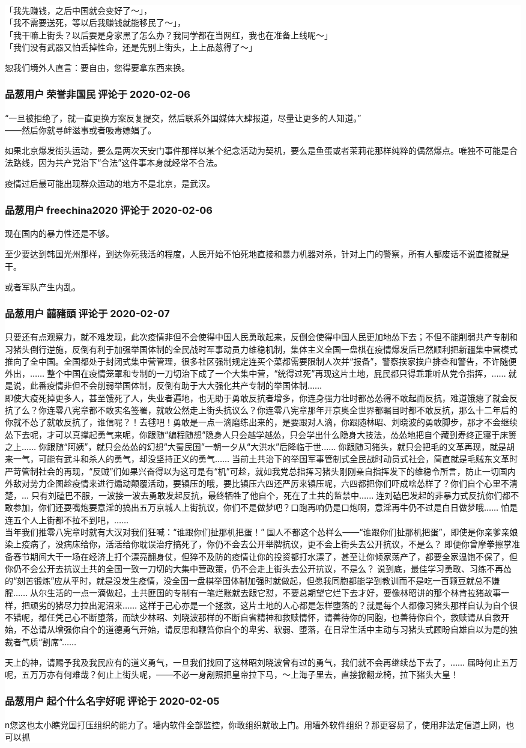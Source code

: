 「我先赚钱，之后中国就会变好了～」，  
「我不需要送死，等以后我赚钱就能移民了～」，  
「我干嘛上街头？以后要是身家黑了怎么办？我同学都在当网红，我也在准备上线呢～」  
「我们没有武器又怕丢掉性命，还是先别上街头，上上品葱得了～」  
  
  
恕我们境外人直言：要自由，您得要拿东西来换。
        
                

### 品葱用户 **荣誉非国民** 评论于 2020-02-06
        
“一旦被拒绝了，就一直更换方案反复提交，然后联系外国媒体大肆报道，尽量让更多的人知道。”  
——然后你就寻衅滋事或者吸毒嫖娼了。  
  
如果北京爆发街头运动，要么是两次天安门事件那样以某个纪念活动为契机，要么是鱼蛋或者茉莉花那样纯粹的偶然爆点。唯独不可能是合法路线，因为共产党治下“合法”这件事本身就经常不合法。  
  
疫情过后最可能出现群众运动的地方不是北京，是武汉。
        
                

### 品葱用户 **freechina2020** 评论于 2020-02-06
        
现在国内的暴力性还是不够。  
  
至少要达到韩国光州那样，到达你死我活的程度，人民开始不怕死地直接和暴力机器对杀，针对上门的警察，所有人都废话不说直接就是干。  
  
或者军队产生内乱。
        
                

### 品葱用户 **囍豬頭** 评论于 2020-02-07
        
只要还有点观察力，就不难发现，此次疫情非但不会使得中国人民勇敢起来，反倒会使得中国人民更加地怂下去；不但不能削弱共产专制和习猪头倒行逆施，反倒有利于加强举国体制的全民战时军事动员力维稳机制，集体主义全国一盘棋在疫情爆发后已然顺利把新疆集中营模式推向了全中国。全国都处于封闭式集中营管理，很多社区强制规定连买个菜都需要限制人次并“报备”，警察挨家挨户排查和警告，不许随便外出，…… 整个中国在疫情笼罩和专制的一刀切治下成了一个大集中营，“统得过死”再现这片土地，屁民都只得乖乖听从党令指挥，…… 就是说，此番疫情非但不会削弱举国体制，反倒有助于大大强化共产专制的举国体制……  
即使大疫死掉更多人，甚至饿死了人，失业者遍地，也无助于勇敢反抗者增多，你连身强力壮时都怂怂得不敢起而反抗，难道饿瘪了就会反抗了么？你连零八宪章都不敢实名签署，就敢公然走上街头抗议么？你连零八宪章那年开京奥全世界都瞩目时都不敢反抗，那么十二年后的你就不怂了就敢反抗了，谁信呢？！去毬吧！勇敢是一点一滴磨练出来的，是要跟对人滴，你跟随林昭、刘晓波的勇敢脚步，那才不会继续怂下去呢，才可以真撑起勇气来呢，你跟随“编程随想”隐身人只会越学越怂，只会学出什么隐身大技法，怂怂地把自个藏到寿终正寝于床箦之上…… 你跟随“阿姨”，就只会怂怂的幻想“大蜀民国”一朝一夕从“大洪水”后降临于世…… 你跟随习猪头，就只会把毛的文革再现，就是胡来一气，可能有武斗和杀人的勇气，却没坚持正义的勇气…… 当前土共治下的举国军事管制式全民战时动员式社会，简直就是毛贼东文革时严苛管制社会的再现，“反贼”们如果兴奋得以为这可是有“机”可趁，就如我党总指挥习猪头刚刚亲自指挥发下的维稳令所言，防止一切国内外敌对势力企图趁疫情来进行煽动颠覆活动，要镇压的哦，要比镇压六四还严厉来镇压呢，六四都把你们吓成啥怂样了？你们自个心里不清楚，... 只有刘磕巴不服，一波接一波去勇敢发起反抗，最终牺牲了他自个，死在了土共的监禁中…… 连刘磕巴发起的非暴力式反抗你们都不敢参加，你们还耍嘴炮要意淫的搞出五万京城人上街抗议，你们不是做梦吧？口跑再响仍是口炮啊，意淫再牛仍不过是白日做梦哦…… 怕是连五个人上街都不拉不到吧，……  
当年我们推零八宪章时就有大汉对我们狂喊：“谁跟你们扯那机把蛋！” 国人不都这个怂样么——“谁跟你们扯那机把蛋”，即使是你亲爹亲娘染上疫病了，没病床给你，活活给你耽误治疗搞死了，你仍不会去公开举牌抗议，更不会上街头去公开抗议，不是么？ 即便你曾摩拳擦掌准备春节期间大干一场在经济上打个漂亮翻身仗，但猝不及防的疫情让你的投资都打水漂了，甚至让你倾家荡产了，都要全家温饱不保了，但你仍不会公开去抗议土共的全国一致一刀切的大集中营政策，仍不会走上街头去公开抗议，不是么？ 说到底，最佳学习勇敢、习练不再怂的“刻苦锻炼”应从平时，就是没发生疫情，没全国一盘棋举国体制加强时就做起，但愿我同胞都能学到教训而不是吃一百颗豆就总不嫌腥…… 从尔生活的一点一滴做起，土共匪国的专制有一笔烂账就去跟它怼，不要总期望它烂下去才好，要像林昭讲的那个林肯拉猪故事一样，把顽劣的猪尽力拉出泥沼来…… 这样于己心亦是一个拯救，这片土地的人心都是怎样堕落的？就是每个人都像习猪头那样自认为自个很不错呢，都任凭己心不断堕落，而缺少林昭、刘晓波那样的不断自省精神和救赎情怀，请善待你的同胞，也善待你自个，救赎请从自救开始，不怂请从增强你自个的道德勇气开始，请反思和鞭笞你自个的卑劣、软弱、堕落，在日常生活中主动与习猪头式顾盼自雄自以为是的独裁者气质“割席”……  
  
天上的神，请赐予我及我民应有的道义勇气，一旦我们找回了这林昭刘晓波曾有过的勇气，我们就不会再继续怂下去了，…… 届時何止五万呢，五万万亦有何难哉？何止上街头呢，——不必一身剐照把皇帝拉下马，～上海子里去，直接掀翻龙椅，拉下猪头大皇！
        
                

### 品葱用户 **起个什么名字好呢** 评论于 2020-02-05
        
n您这也太小瞧党国打压组织的能力了。墙内软件全部监控，你敢组织就敢上门。用墙外软件组织？那更容易了，使用非法定信道上网，也可以抓
        